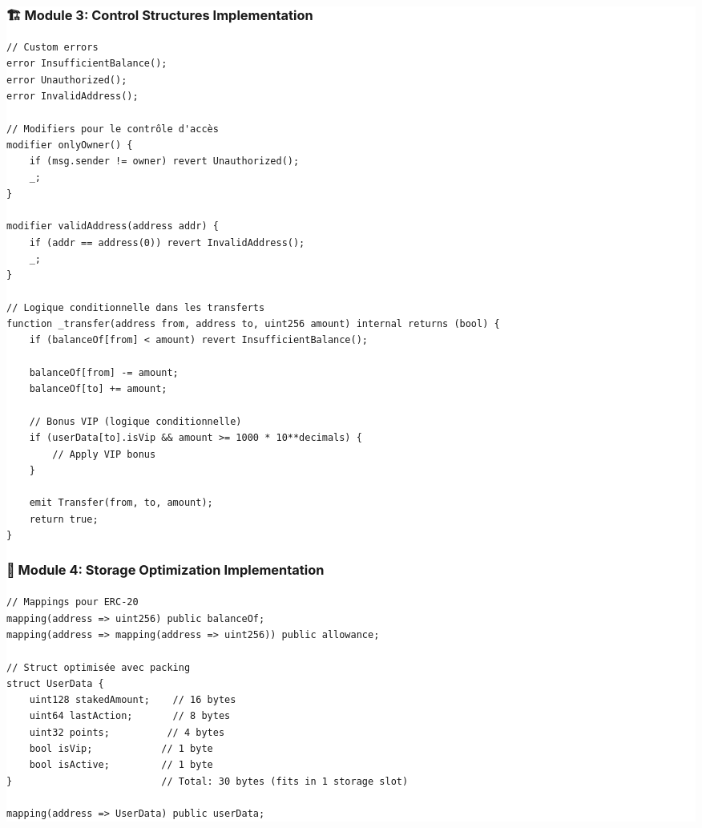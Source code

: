 ### 🏗️ Module 3: Control Structures Implementation
```solidity
// Custom errors
error InsufficientBalance();
error Unauthorized();
error InvalidAddress();

// Modifiers pour le contrôle d'accès
modifier onlyOwner() {
    if (msg.sender != owner) revert Unauthorized();
    _;
}

modifier validAddress(address addr) {
    if (addr == address(0)) revert InvalidAddress();
    _;
}

// Logique conditionnelle dans les transferts
function _transfer(address from, address to, uint256 amount) internal returns (bool) {
    if (balanceOf[from] < amount) revert InsufficientBalance();
    
    balanceOf[from] -= amount;
    balanceOf[to] += amount;
    
    // Bonus VIP (logique conditionnelle)
    if (userData[to].isVip && amount >= 1000 * 10**decimals) {
        // Apply VIP bonus
    }
    
    emit Transfer(from, to, amount);
    return true;
}
```

### 💾 Module 4: Storage Optimization Implementation
```solidity
// Mappings pour ERC-20
mapping(address => uint256) public balanceOf;
mapping(address => mapping(address => uint256)) public allowance;

// Struct optimisée avec packing
struct UserData {
    uint128 stakedAmount;    // 16 bytes
    uint64 lastAction;       // 8 bytes  
    uint32 points;          // 4 bytes
    bool isVip;            // 1 byte
    bool isActive;         // 1 byte
}                          // Total: 30 bytes (fits in 1 storage slot)

mapping(address => UserData) public userData;
```
